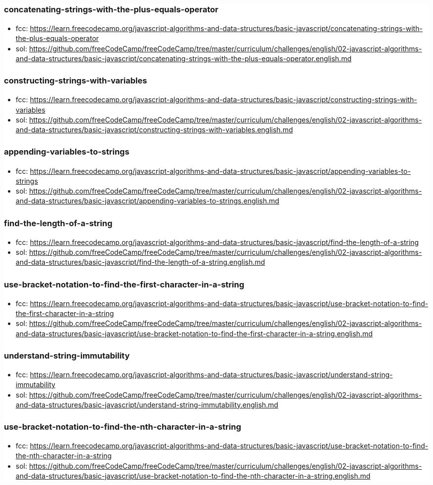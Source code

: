 ### concatenating-strings-with-the-plus-equals-operator

* fcc: https://learn.freecodecamp.org/javascript-algorithms-and-data-structures/basic-javascript/concatenating-strings-with-the-plus-equals-operator
* sol: https://github.com/freeCodeCamp/freeCodeCamp/tree/master/curriculum/challenges/english/02-javascript-algorithms-and-data-structures/basic-javascript/concatenating-strings-with-the-plus-equals-operator.english.md

### constructing-strings-with-variables

* fcc: https://learn.freecodecamp.org/javascript-algorithms-and-data-structures/basic-javascript/constructing-strings-with-variables
* sol: https://github.com/freeCodeCamp/freeCodeCamp/tree/master/curriculum/challenges/english/02-javascript-algorithms-and-data-structures/basic-javascript/constructing-strings-with-variables.english.md

### appending-variables-to-strings

* fcc: https://learn.freecodecamp.org/javascript-algorithms-and-data-structures/basic-javascript/appending-variables-to-strings
* sol: https://github.com/freeCodeCamp/freeCodeCamp/tree/master/curriculum/challenges/english/02-javascript-algorithms-and-data-structures/basic-javascript/appending-variables-to-strings.english.md

### find-the-length-of-a-string

* fcc: https://learn.freecodecamp.org/javascript-algorithms-and-data-structures/basic-javascript/find-the-length-of-a-string
* sol: https://github.com/freeCodeCamp/freeCodeCamp/tree/master/curriculum/challenges/english/02-javascript-algorithms-and-data-structures/basic-javascript/find-the-length-of-a-string.english.md

### use-bracket-notation-to-find-the-first-character-in-a-string

* fcc: https://learn.freecodecamp.org/javascript-algorithms-and-data-structures/basic-javascript/use-bracket-notation-to-find-the-first-character-in-a-string
* sol: https://github.com/freeCodeCamp/freeCodeCamp/tree/master/curriculum/challenges/english/02-javascript-algorithms-and-data-structures/basic-javascript/use-bracket-notation-to-find-the-first-character-in-a-string.english.md

### understand-string-immutability

* fcc: https://learn.freecodecamp.org/javascript-algorithms-and-data-structures/basic-javascript/understand-string-immutability
* sol: https://github.com/freeCodeCamp/freeCodeCamp/tree/master/curriculum/challenges/english/02-javascript-algorithms-and-data-structures/basic-javascript/understand-string-immutability.english.md

### use-bracket-notation-to-find-the-nth-character-in-a-string

* fcc: https://learn.freecodecamp.org/javascript-algorithms-and-data-structures/basic-javascript/use-bracket-notation-to-find-the-nth-character-in-a-string
* sol: https://github.com/freeCodeCamp/freeCodeCamp/tree/master/curriculum/challenges/english/02-javascript-algorithms-and-data-structures/basic-javascript/use-bracket-notation-to-find-the-nth-character-in-a-string.english.md
